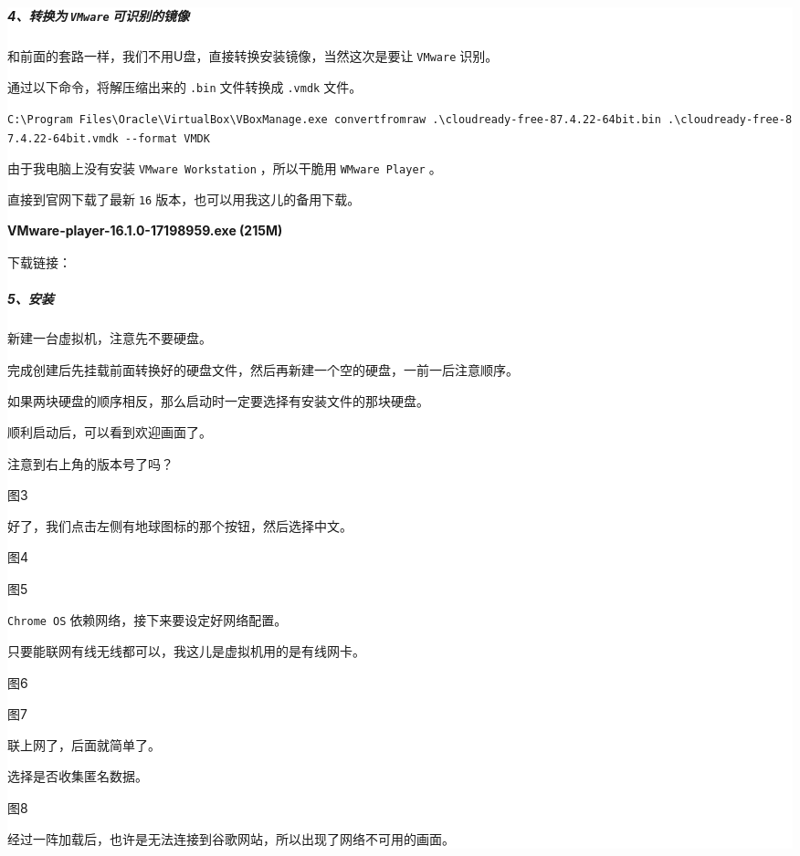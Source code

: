 
##### 4、转换为 `VMware` 可识别的镜像

和前面的套路一样，我们不用U盘，直接转换安装镜像，当然这次是要让 `VMware` 识别。

通过以下命令，将解压缩出来的 `.bin` 文件转换成 `.vmdk` 文件。

```
C:\Program Files\Oracle\VirtualBox\VBoxManage.exe convertfromraw .\cloudready-free-87.4.22-64bit.bin .\cloudready-free-87.4.22-64bit.vmdk --format VMDK
```



由于我电脑上没有安装 `VMware Workstation` ，所以干脆用 `WMware Player` 。

直接到官网下载了最新 `16` 版本，也可以用我这儿的备用下载。

**VMware-player-16.1.0-17198959.exe (215M)**

下载链接：





##### 5、安装

新建一台虚拟机，注意先不要硬盘。

完成创建后先挂载前面转换好的硬盘文件，然后再新建一个空的硬盘，一前一后注意顺序。

如果两块硬盘的顺序相反，那么启动时一定要选择有安装文件的那块硬盘。

顺利启动后，可以看到欢迎画面了。

注意到右上角的版本号了吗？

图3



好了，我们点击左侧有地球图标的那个按钮，然后选择中文。

图4

图5



`Chrome OS` 依赖网络，接下来要设定好网络配置。

只要能联网有线无线都可以，我这儿是虚拟机用的是有线网卡。

图6

图7



联上网了，后面就简单了。

选择是否收集匿名数据。

图8



经过一阵加载后，也许是无法连接到谷歌网站，所以出现了网络不可用的画面。
